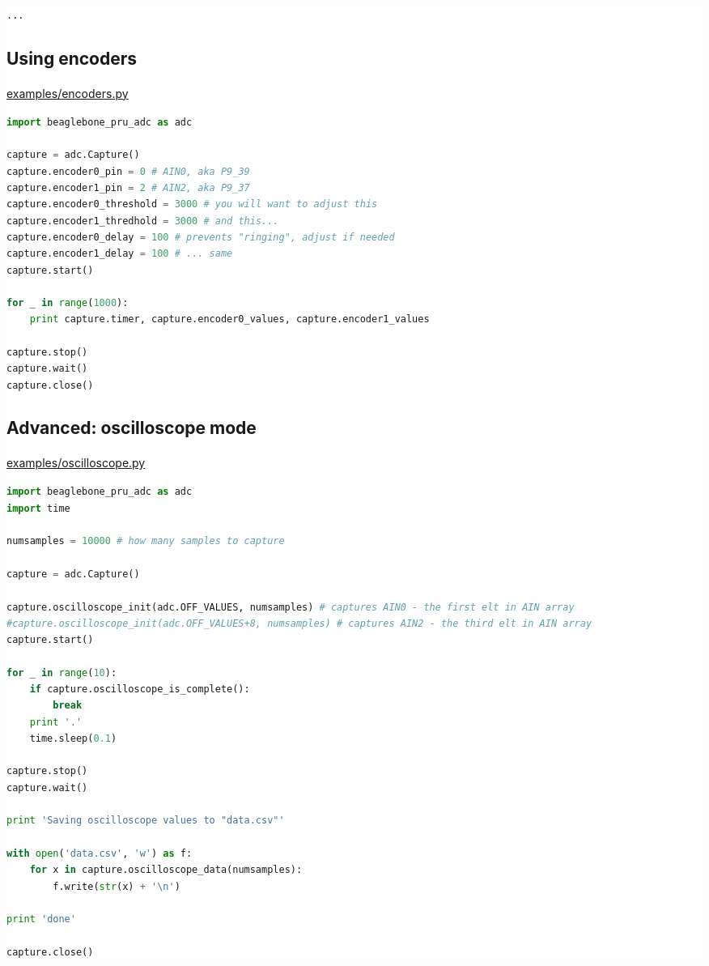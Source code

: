 ```python
...
```


## Using encoders

[examples/encoders.py](https://github.com/pgmmpk/beaglebone_pru_adc/tree/master/examples/encoders.py)
```python
import beaglebone_pru_adc as adc

capture = adc.Capture()
capture.encoder0_pin = 0 # AIN0, aka P9_39
capture.encoder1_pin = 2 # AIN2, aka P9_37
capture.encoder0_threshold = 3000 # you will want to adjust this
capture.encoder1_thredhold = 3000 # and this...	
capture.encoder0_delay = 100 # prevents "ringing", adjust if needed
capture.encoder1_delay = 100 # ... same
capture.start()

for _ in range(1000):
	print capture.timer, capture.encoder0_values, capture.encoder1_values

capture.stop()
capture.wait()
capture.close()
```

## Advanced: oscilloscope mode

[examples/oscilloscope.py](https://github.com/pgmmpk/beaglebone_pru_adc/tree/master/examples/oscilloscope.py)
```python
import beaglebone_pru_adc as adc
import time

numsamples = 10000 # how many samples to capture

capture = adc.Capture()

capture.oscilloscope_init(adc.OFF_VALUES, numsamples) # captures AIN0 - the first elt in AIN array
#capture.oscilloscope_init(adc.OFF_VALUES+8, numsamples) # captures AIN2 - the third elt in AIN array
capture.start()

for _ in range(10):
	if capture.oscilloscope_is_complete():
		break
	print '.'
	time.sleep(0.1)

capture.stop()
capture.wait()

print 'Saving oscilloscope values to "data.csv"'

with open('data.csv', 'w') as f:
	for x in capture.oscilloscope_data(numsamples):
		f.write(str(x) + '\n')

print 'done'

capture.close()
```